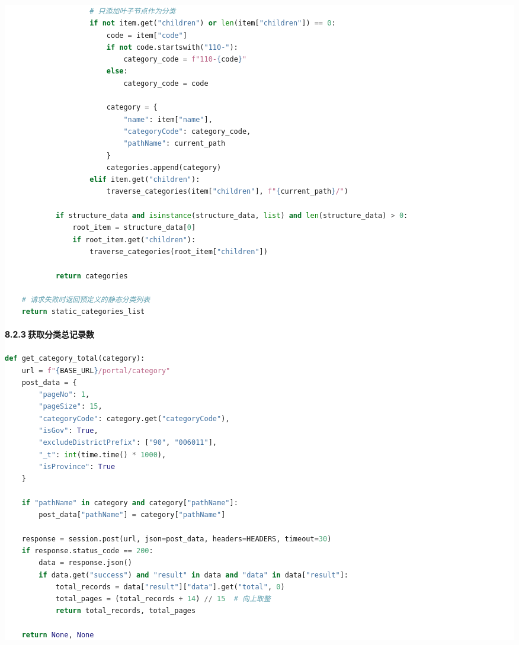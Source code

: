 ```python
                    # 只添加叶子节点作为分类
                    if not item.get("children") or len(item["children"]) == 0:
                        code = item["code"]
                        if not code.startswith("110-"):
                            category_code = f"110-{code}"
                        else:
                            category_code = code
                        
                        category = {
                            "name": item["name"],
                            "categoryCode": category_code,
                            "pathName": current_path
                        }
                        categories.append(category)
                    elif item.get("children"):
                        traverse_categories(item["children"], f"{current_path}/")
            
            if structure_data and isinstance(structure_data, list) and len(structure_data) > 0:
                root_item = structure_data[0]
                if root_item.get("children"):
                    traverse_categories(root_item["children"])
            
            return categories
    
    # 请求失败时返回预定义的静态分类列表
    return static_categories_list
```

#### 8.2.3 获取分类总记录数

```python
def get_category_total(category):
    url = f"{BASE_URL}/portal/category"
    post_data = {
        "pageNo": 1,
        "pageSize": 15,
        "categoryCode": category.get("categoryCode"),
        "isGov": True,
        "excludeDistrictPrefix": ["90", "006011"],
        "_t": int(time.time() * 1000),
        "isProvince": True
    }
    
    if "pathName" in category and category["pathName"]:
        post_data["pathName"] = category["pathName"]
    
    response = session.post(url, json=post_data, headers=HEADERS, timeout=30)
    if response.status_code == 200:
        data = response.json()
        if data.get("success") and "result" in data and "data" in data["result"]:
            total_records = data["result"]["data"].get("total", 0)
            total_pages = (total_records + 14) // 15  # 向上取整
            return total_records, total_pages
    
    return None, None
```
